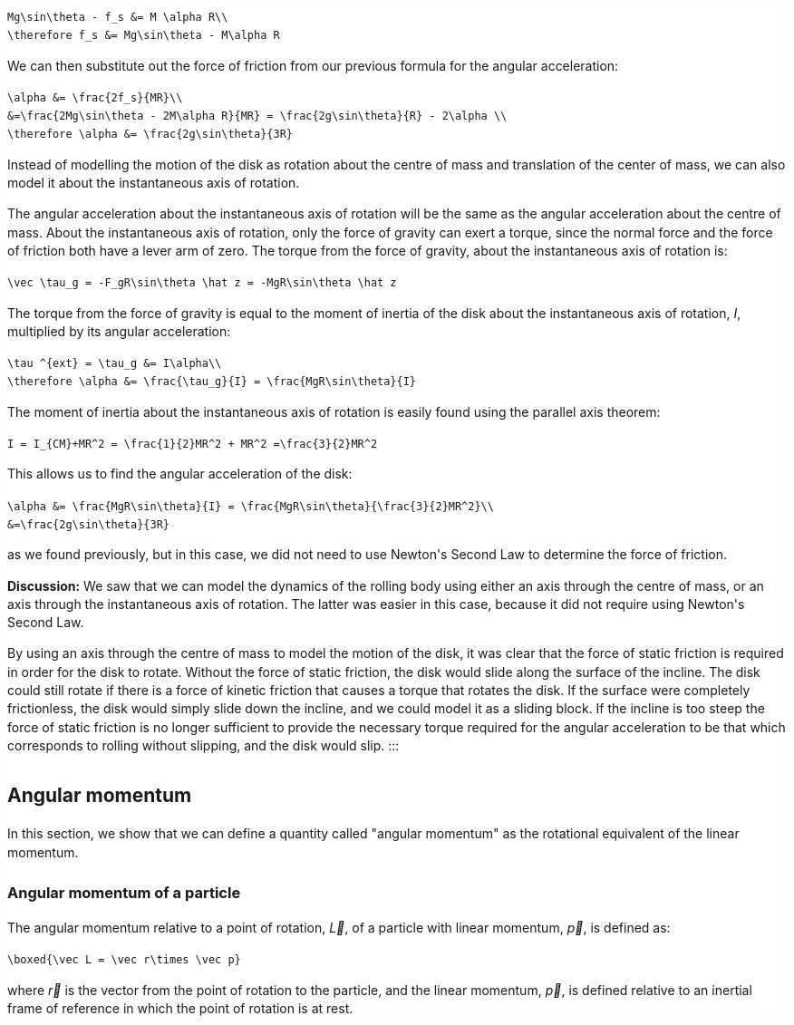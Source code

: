 ```{math}
Mg\sin\theta - f_s &= M \alpha R\\
\therefore f_s &= Mg\sin\theta - M\alpha R
```
We can then substitute out the force of friction from our previous formula for the angular acceleration:
```{math}
\alpha &= \frac{2f_s}{MR}\\
&=\frac{2Mg\sin\theta - 2M\alpha R}{MR} = \frac{2g\sin\theta}{R} - 2\alpha \\
\therefore \alpha &= \frac{2g\sin\theta}{3R}
```

Instead of modelling the motion of the disk  as rotation about the centre of mass and translation of the center of mass, we can also model it about the instantaneous axis of rotation.

The angular acceleration about the instantaneous axis of rotation will be the same as the angular acceleration about the centre of mass. About the instantaneous axis of rotation, only the force of gravity can exert a torque, since the normal force and the force of friction both have a lever arm of zero. The torque from the force of gravity, about the instantaneous axis of rotation is:
```{math}
\vec \tau_g = -F_gR\sin\theta \hat z = -MgR\sin\theta \hat z 
```
The torque from the force of gravity is equal to the moment of inertia of the disk about the instantaneous axis of rotation, $I$, multiplied by its angular acceleration:
```{math}
\tau ^{ext} = \tau_g &= I\alpha\\
\therefore \alpha &= \frac{\tau_g}{I} = \frac{MgR\sin\theta}{I}
```
The moment of inertia about the instantaneous axis of rotation is easily found using the parallel axis theorem:
```{math}
I = I_{CM}+MR^2 = \frac{1}{2}MR^2 + MR^2 =\frac{3}{2}MR^2
```
This allows us to find the angular acceleration of the disk:
```{math}
\alpha &= \frac{MgR\sin\theta}{I} = \frac{MgR\sin\theta}{\frac{3}{2}MR^2}\\
&=\frac{2g\sin\theta}{3R}
```
as we found previously, but in this case, we did not need to use Newton's Second Law to determine the force of friction. 

**Discussion:** We saw that we can model the dynamics of the rolling body using either an axis through the centre of mass, or an axis through the instantaneous axis of rotation. The latter was easier in this case, because it did not require using Newton's Second Law.

By using an axis through the centre of mass to model the motion of the disk, it was clear that the force of static friction is required in order for the disk to rotate. Without the force of static friction, the disk would slide along the surface of the incline. The disk could still rotate if there is a force of kinetic friction that causes a torque that rotates the disk. If the surface were completely frictionless, the disk would simply slide down the incline, and we could model it as a sliding block. If the incline is too steep the force of static friction is no longer sufficient to provide the necessary torque required for the angular acceleration to be that which corresponds to rolling without slipping, and the disk would slip.
:::

## Angular momentum
In this section, we show that we can define a quantity called "angular momentum" as the rotational equivalent of the linear momentum.
### Angular momentum of a particle
The angular momentum relative to a point of rotation, $\vec L$, of a particle with linear momentum, $\vec p$, is defined as:
```{math}
\boxed{\vec L = \vec r\times \vec p}
```
where $\vec r$ is the vector from the point of rotation to the particle, and the linear momentum, $\vec p$, is defined relative to an inertial frame of reference in which the point of rotation is at rest.